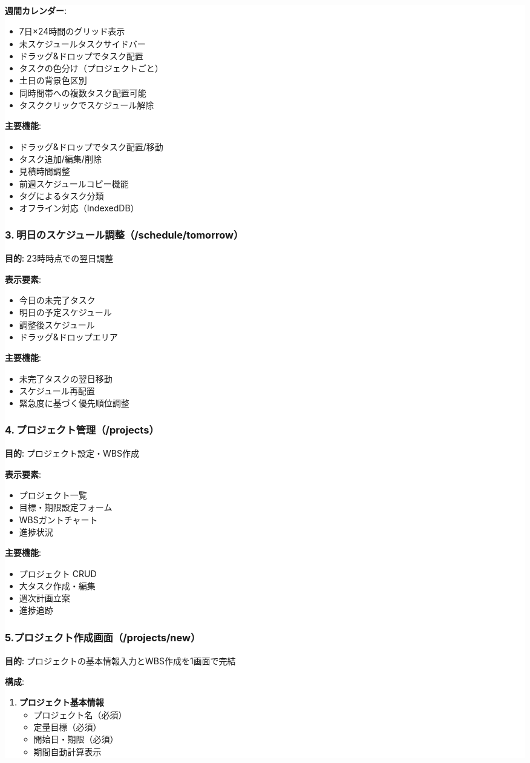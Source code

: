 **週間カレンダー**:
- 7日×24時間のグリッド表示
- 未スケジュールタスクサイドバー
- ドラッグ&ドロップでタスク配置
- タスクの色分け（プロジェクトごと）
- 土日の背景色区別
- 同時間帯への複数タスク配置可能
- タスククリックでスケジュール解除

**主要機能**:
- ドラッグ&ドロップでタスク配置/移動
- タスク追加/編集/削除
- 見積時間調整
- 前週スケジュールコピー機能
- タグによるタスク分類
- オフライン対応（IndexedDB）

### 3. 明日のスケジュール調整（/schedule/tomorrow）
**目的**: 23時時点での翌日調整

**表示要素**:
- 今日の未完了タスク
- 明日の予定スケジュール
- 調整後スケジュール
- ドラッグ&ドロップエリア

**主要機能**:
- 未完了タスクの翌日移動
- スケジュール再配置
- 緊急度に基づく優先順位調整

### 4. プロジェクト管理（/projects）
**目的**: プロジェクト設定・WBS作成

**表示要素**:
- プロジェクト一覧
- 目標・期限設定フォーム
- WBSガントチャート
- 進捗状況

**主要機能**:
- プロジェクト CRUD
- 大タスク作成・編集
- 週次計画立案
- 進捗追跡

### 5.プロジェクト作成画面（/projects/new）
**目的**: プロジェクトの基本情報入力とWBS作成を1画面で完結

**構成**:
1. **プロジェクト基本情報**
   - プロジェクト名（必須）
   - 定量目標（必須）
   - 開始日・期限（必須）
   - 期間自動計算表示
